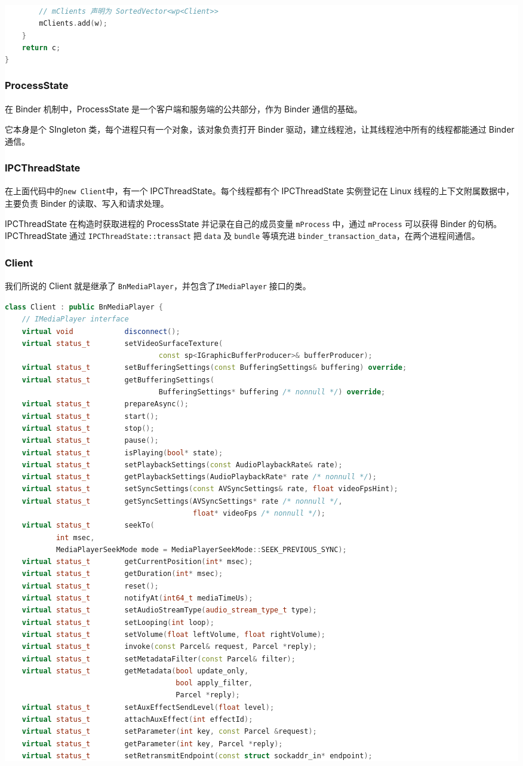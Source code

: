 ```c++
        // mClients 声明为 SortedVector<wp<Client>>
        mClients.add(w);
    }
    return c;
}
```

### ProcessState 

在 Binder 机制中，ProcessState 是一个客户端和服务端的公共部分，作为 Binder 通信的基础。

它本身是个 SIngleton 类，每个进程只有一个对象，该对象负责打开 Binder 驱动，建立线程池，让其线程池中所有的线程都能通过 Binder 通信。

### IPCThreadState

在上面代码中的`new Client`中，有一个 IPCThreadState。每个线程都有个 IPCThreadState 实例登记在 Linux 线程的上下文附属数据中，主要负责 Binder 的读取、写入和请求处理。

IPCThreadState 在构造时获取进程的 ProcessState 并记录在自己的成员变量 `mProcess` 中，通过 `mProcess` 可以获得 Binder 的句柄。IPCThreadState 通过 `IPCThreadState::transact` 把 `data` 及 `bundle` 等填充进 `binder_transaction_data`，在两个进程间通信。



### Client

我们所说的 Client 就是继承了 `BnMediaPlayer`，并包含了`IMediaPlayer` 接口的类。

```c++
class Client : public BnMediaPlayer {
    // IMediaPlayer interface
    virtual void            disconnect();
    virtual status_t        setVideoSurfaceTexture(
                                    const sp<IGraphicBufferProducer>& bufferProducer);
    virtual status_t        setBufferingSettings(const BufferingSettings& buffering) override;
    virtual status_t        getBufferingSettings(
                                    BufferingSettings* buffering /* nonnull */) override;
    virtual status_t        prepareAsync();
    virtual status_t        start();
    virtual status_t        stop();
    virtual status_t        pause();
    virtual status_t        isPlaying(bool* state);
    virtual status_t        setPlaybackSettings(const AudioPlaybackRate& rate);
    virtual status_t        getPlaybackSettings(AudioPlaybackRate* rate /* nonnull */);
    virtual status_t        setSyncSettings(const AVSyncSettings& rate, float videoFpsHint);
    virtual status_t        getSyncSettings(AVSyncSettings* rate /* nonnull */,
                                            float* videoFps /* nonnull */);
    virtual status_t        seekTo(
            int msec,
            MediaPlayerSeekMode mode = MediaPlayerSeekMode::SEEK_PREVIOUS_SYNC);
    virtual status_t        getCurrentPosition(int* msec);
    virtual status_t        getDuration(int* msec);
    virtual status_t        reset();
    virtual status_t        notifyAt(int64_t mediaTimeUs);
    virtual status_t        setAudioStreamType(audio_stream_type_t type);
    virtual status_t        setLooping(int loop);
    virtual status_t        setVolume(float leftVolume, float rightVolume);
    virtual status_t        invoke(const Parcel& request, Parcel *reply);
    virtual status_t        setMetadataFilter(const Parcel& filter);
    virtual status_t        getMetadata(bool update_only,
                                        bool apply_filter,
                                        Parcel *reply);
    virtual status_t        setAuxEffectSendLevel(float level);
    virtual status_t        attachAuxEffect(int effectId);
    virtual status_t        setParameter(int key, const Parcel &request);
    virtual status_t        getParameter(int key, Parcel *reply);
    virtual status_t        setRetransmitEndpoint(const struct sockaddr_in* endpoint);
```